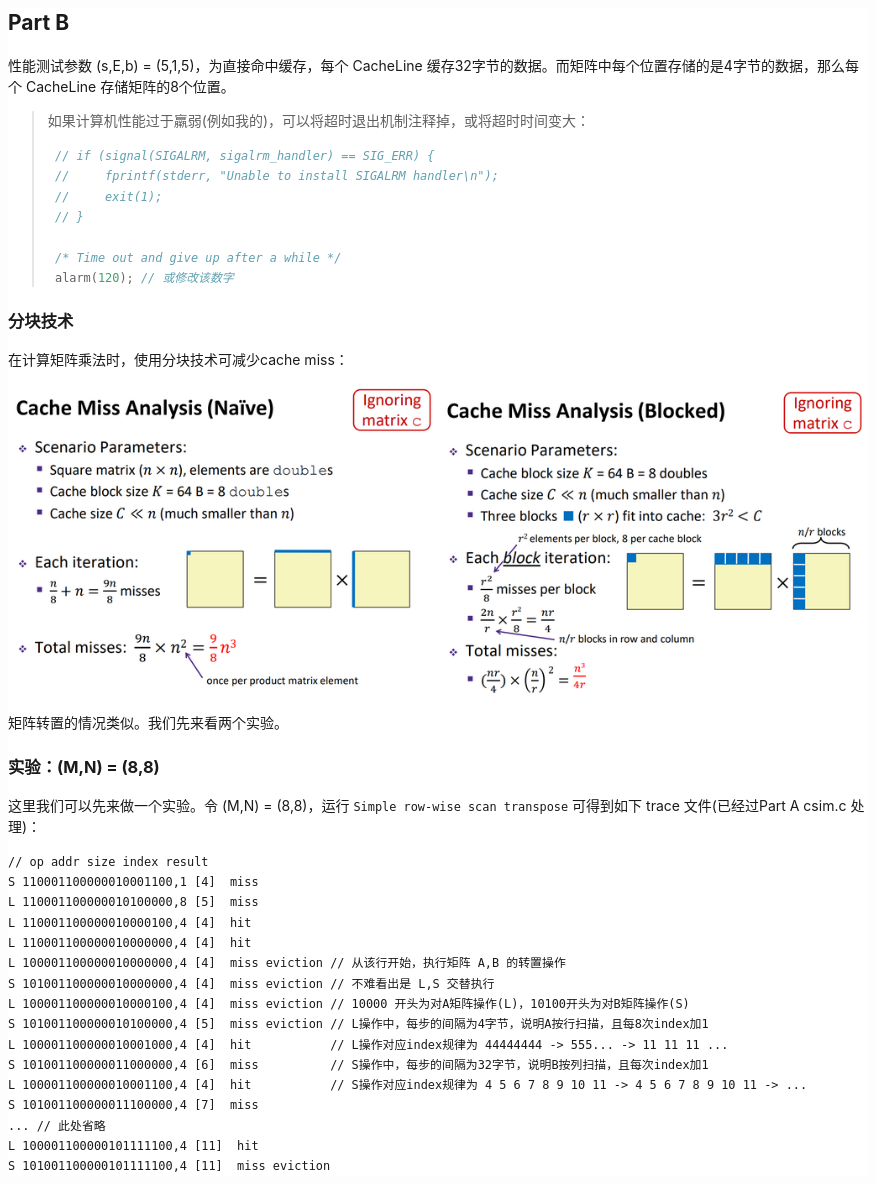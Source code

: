 ## Part B

性能测试参数 (s,E,b) = (5,1,5)，为直接命中缓存，每个 CacheLine 缓存32字节的数据。而矩阵中每个位置存储的是4字节的数据，那么每个 CacheLine 存储矩阵的8个位置。

> 如果计算机性能过于羸弱(例如我的)，可以将超时退出机制注释掉，或将超时时间变大：
>
> ```c
>  // if (signal(SIGALRM, sigalrm_handler) == SIG_ERR) {
>  //     fprintf(stderr, "Unable to install SIGALRM handler\n");
>  //     exit(1);
>  // }
> 
>  /* Time out and give up after a while */
>  alarm(120); // 或修改该数字
> ```

### 分块技术

在计算矩阵乘法时，使用分块技术可减少cache miss：

![lab4-block1](.\figures\lab4-block.png)



矩阵转置的情况类似。我们先来看两个实验。

### 实验：(M,N) = (8,8)

这里我们可以先来做一个实验。令 (M,N) = (8,8)，运行 ``Simple row-wise scan transpose`` 可得到如下 trace 文件(已经过Part A csim.c 处理)：

```shell
// op addr size index result
S 110001100000010001100,1 [4]  miss
L 110001100000010100000,8 [5]  miss
L 110001100000010000100,4 [4]  hit
L 110001100000010000000,4 [4]  hit
L 100001100000010000000,4 [4]  miss eviction // 从该行开始，执行矩阵 A,B 的转置操作
S 101001100000010000000,4 [4]  miss eviction // 不难看出是 L,S 交替执行
L 100001100000010000100,4 [4]  miss eviction // 10000 开头为对A矩阵操作(L)，10100开头为对B矩阵操作(S)
S 101001100000010100000,4 [5]  miss eviction // L操作中，每步的间隔为4字节，说明A按行扫描，且每8次index加1
L 100001100000010001000,4 [4]  hit           // L操作对应index规律为 44444444 -> 555... -> 11 11 11 ...
S 101001100000011000000,4 [6]  miss          // S操作中，每步的间隔为32字节，说明B按列扫描，且每次index加1
L 100001100000010001100,4 [4]  hit           // S操作对应index规律为 4 5 6 7 8 9 10 11 -> 4 5 6 7 8 9 10 11 -> ...
S 101001100000011100000,4 [7]  miss
... // 此处省略
L 100001100000101111100,4 [11]  hit
S 101001100000101111100,4 [11]  miss eviction
```